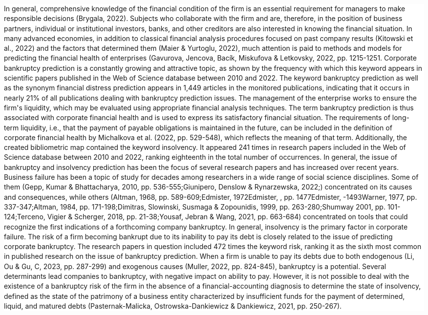 In general, comprehensive knowledge of the financial condition of the firm is an essential requirement for managers to make responsible decisions (Brygala, 2022). Subjects who collaborate with the firm and are, therefore, in the position of business partners, individual or institutional investors, banks, and other creditors are also interested in knowing the financial situation. In many advanced economies, in addition to classical financial analysis procedures focused on past company results (Kitowski et al., 2022) and the factors that determined them (Maier & Yurtoglu, 2022), much attention is paid to methods and models for predicting the financial health of enterprises (Gavurova, Jencova, Bacík, Miskufova & Letkovsky, 2022, pp. 1215-1251. Corporate bankruptcy prediction is a constantly growing and attractive topic, as shown by the frequency with which this keyword appears in scientific papers published in the Web of Science database between 2010 and 2022. The keyword bankruptcy prediction as well as the synonym financial distress prediction appears in 1,449 articles in the monitored publications, indicating that it occurs in nearly 21% of all publications dealing with bankruptcy prediction issues. The management of the enterprise works to ensure the firm's liquidity, which may be evaluated using appropriate financial analysis techniques. The term bankruptcy prediction is thus associated with corporate financial health and is used to express its satisfactory financial situation. The requirements of long-term liquidity, i.e., that the payment of payable obligations is maintained in the future, can be included in the definition of corporate financial health by Michalkova et al. (2022, pp. 529-548), which reflects the meaning of that term. Additionally, the created bibliometric map contained the keyword insolvency. It appeared 241 times in research papers included in the Web of Science database between 2010 and 2022, ranking eighteenth in the total number of occurrences. In general, the issue of bankruptcy and insolvency prediction has been the focus of several research papers and has increased over recent years. Business failure has been a topic of study for decades among researchers in a wide range of social science disciplines. Some of them (Gepp, Kumar & Bhattacharya, 2010, pp. 536-555;Giunipero, Denslow & Rynarzewska, 2022;) concentrated on its causes and consequences, while others (Altman, 1968, pp. 589-609;Edmister, 1972Edmister, , pp. 1477Edmister, -1493Warner, 1977, pp. 337-347;Altman, 1984, pp. 171-198;Dimitras, Slowinski, Susmaga & Zopounidis, 1999, pp. 263-280;Shumway 2001, pp. 101-124;Terceno, Vigier & Scherger, 2018, pp. 21-38;Yousaf, Jebran & Wang, 2021, pp. 663-684) concentrated on tools that could recognize the first indications of a forthcoming company bankruptcy. In general, insolvency is the primary factor in corporate failure. The risk of a firm becoming bankrupt due to its inability to pay its debt is closely related to the issue of predicting corporate bankruptcy. The research papers in question included 472 times the keyword risk, ranking it as the sixth most common in published research on the issue of bankruptcy prediction. When a firm is unable to pay its debts due to both endogenous (Li, Ou & Gu, C, 2023, pp. 287-299) and exogenous causes (Muller, 2022, pp. 824-845), bankruptcy is a potential. Several determinants lead companies to bankruptcy, with negative impact on ability to pay. However, it is not possible to deal with the existence of a bankruptcy risk of the firm in the absence of a financial-accounting diagnosis to determine the state of insolvency, defined as the state of the patrimony of a business entity characterized by insufficient funds for the payment of determined, liquid, and matured debts (Pasternak-Malicka, Ostrowska-Dankiewicz & Dankiewicz, 2021, pp. 250-267).
